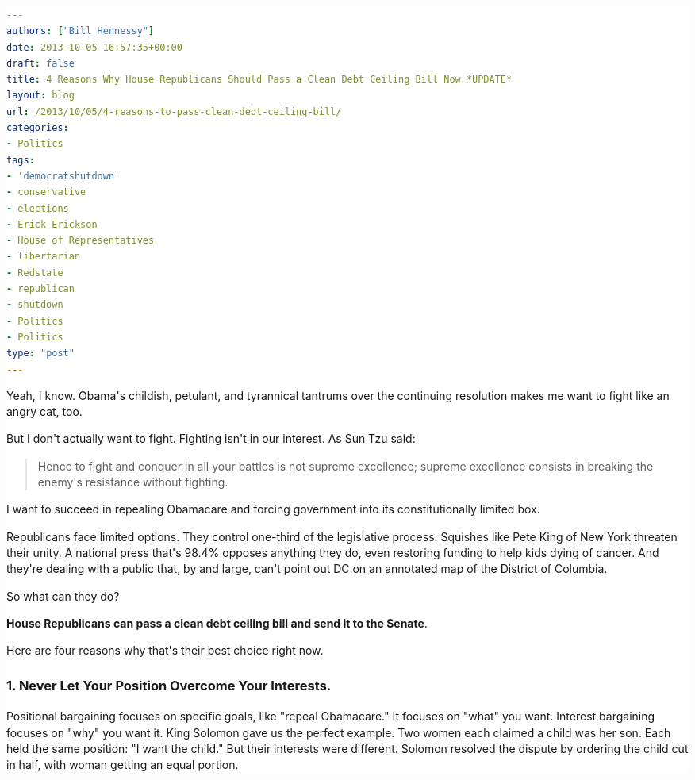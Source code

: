 ```yaml
---
authors: ["Bill Hennessy"]
date: 2013-10-05 16:57:35+00:00
draft: false
title: 4 Reasons Why House Republicans Should Pass a Clean Debt Ceiling Bill Now *UPDATE*
layout: blog
url: /2013/10/05/4-reasons-to-pass-clean-debt-ceiling-bill/
categories:
- Politics
tags:
- 'democratshutdown'
- conservative
- elections
- Erick Erickson
- House of Representatives
- libertarian
- Redstate
- republican
- shutdown
- Politics
- Politics
type: "post"
---
```


Yeah, I know. Obama's childish, petulant, and tyrannical tantrums over the continuing resolution makes me want to fight like an angry cat, too.

But I don't actually want to fight. Fighting isn't in our interest. [As Sun Tzu said](https://classics.mit.edu/Tzu/artwar.html):


> Hence to fight and conquer in all your battles is not supreme excellence; supreme excellence consists in breaking the enemy's resistance without fighting.


I want to succeed in repealing Obamacare and forcing government into its constitutionally limited box.

Republicans face limited options. They control one-third of the legislative process. Squishes like Pete King of New York threaten their unity. A national press that's 98.4% opposes anything they do, even restoring funding to help kids dying of cancer. And they're dealing with a public that, by and large, can't point out DC on an annotated map of the District of Columbia.

So what can they do?

**House Republicans can pass a clean debt ceiling bill and send it to the Senate**.

Here are four reasons why that's their best choice right now.


### 1. Never Let Your Position Overcome Your Interests.


Positional bargaining focuses on specific goals, like "repeal Obamacare." It focuses on "what" you want. Interest bargaining focuses on "why" you want it. King Solomon gave us the perfect example. Two women each claimed a child was her son. Each held the same position: "I want the child." But their interests were different. Solomon resolved the dispute by ordering the child cut in half, with woman getting an equal portion.
